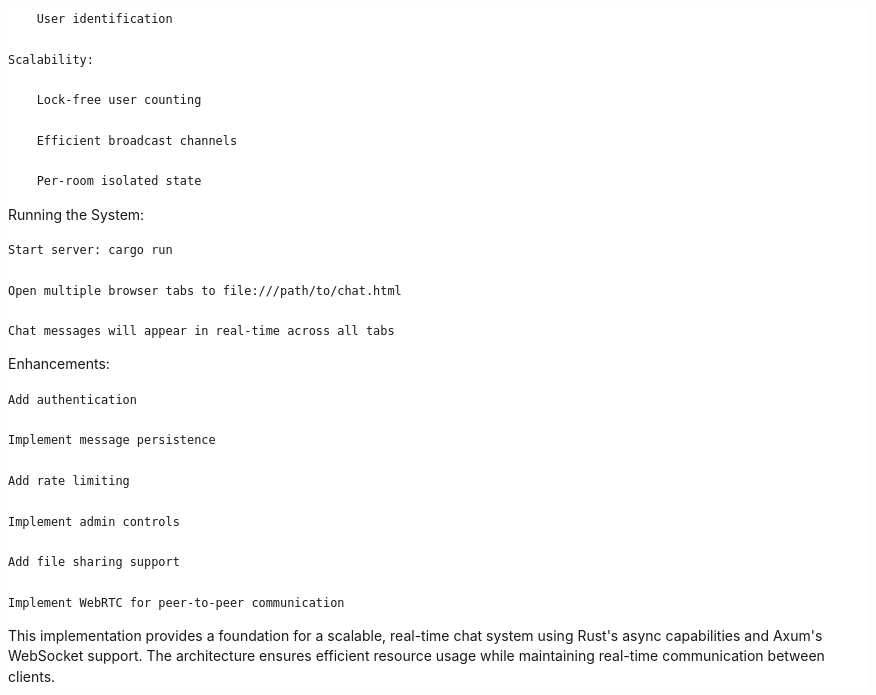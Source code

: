         User identification

    Scalability:

        Lock-free user counting

        Efficient broadcast channels

        Per-room isolated state

Running the System:

    Start server: cargo run

    Open multiple browser tabs to file:///path/to/chat.html

    Chat messages will appear in real-time across all tabs

Enhancements:

    Add authentication

    Implement message persistence

    Add rate limiting

    Implement admin controls

    Add file sharing support

    Implement WebRTC for peer-to-peer communication

This implementation provides a foundation for a scalable, real-time chat system using Rust's async capabilities and Axum's WebSocket support. The architecture ensures efficient resource usage while maintaining real-time communication between clients.
